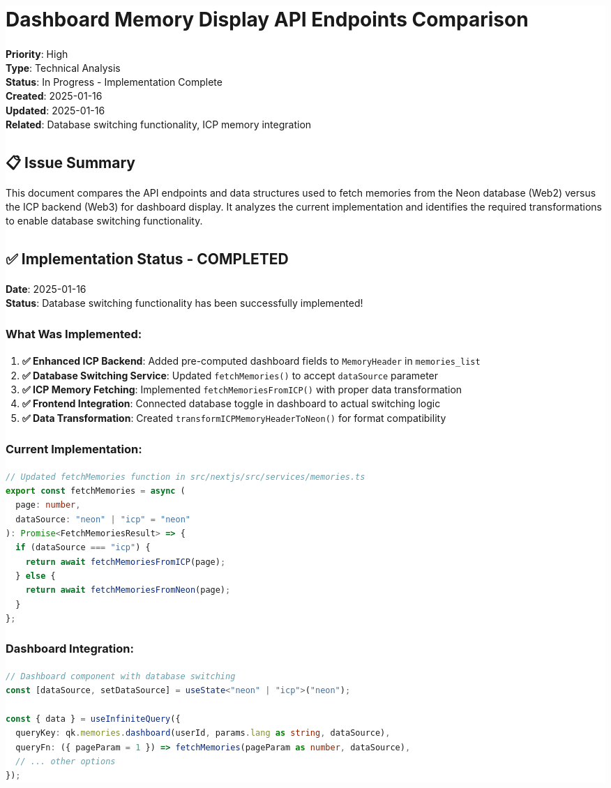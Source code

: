 # Dashboard Memory Display API Endpoints Comparison

**Priority**: High  
**Type**: Technical Analysis  
**Status**: In Progress - Implementation Complete  
**Created**: 2025-01-16  
**Updated**: 2025-01-16  
**Related**: Database switching functionality, ICP memory integration

## 📋 **Issue Summary**

This document compares the API endpoints and data structures used to fetch memories from the Neon database (Web2) versus the ICP backend (Web3) for dashboard display. It analyzes the current implementation and identifies the required transformations to enable database switching functionality.

## ✅ **Implementation Status - COMPLETED**

**Date**: 2025-01-16  
**Status**: Database switching functionality has been successfully implemented!

### **What Was Implemented:**

1. **✅ Enhanced ICP Backend**: Added pre-computed dashboard fields to `MemoryHeader` in `memories_list`
2. **✅ Database Switching Service**: Updated `fetchMemories()` to accept `dataSource` parameter
3. **✅ ICP Memory Fetching**: Implemented `fetchMemoriesFromICP()` with proper data transformation
4. **✅ Frontend Integration**: Connected database toggle in dashboard to actual switching logic
5. **✅ Data Transformation**: Created `transformICPMemoryHeaderToNeon()` for format compatibility

### **Current Implementation:**

```typescript
// Updated fetchMemories function in src/nextjs/src/services/memories.ts
export const fetchMemories = async (
  page: number,
  dataSource: "neon" | "icp" = "neon"
): Promise<FetchMemoriesResult> => {
  if (dataSource === "icp") {
    return await fetchMemoriesFromICP(page);
  } else {
    return await fetchMemoriesFromNeon(page);
  }
};
```

### **Dashboard Integration:**

```typescript
// Dashboard component with database switching
const [dataSource, setDataSource] = useState<"neon" | "icp">("neon");

const { data } = useInfiniteQuery({
  queryKey: qk.memories.dashboard(userId, params.lang as string, dataSource),
  queryFn: ({ pageParam = 1 }) => fetchMemories(pageParam as number, dataSource),
  // ... other options
});
```
